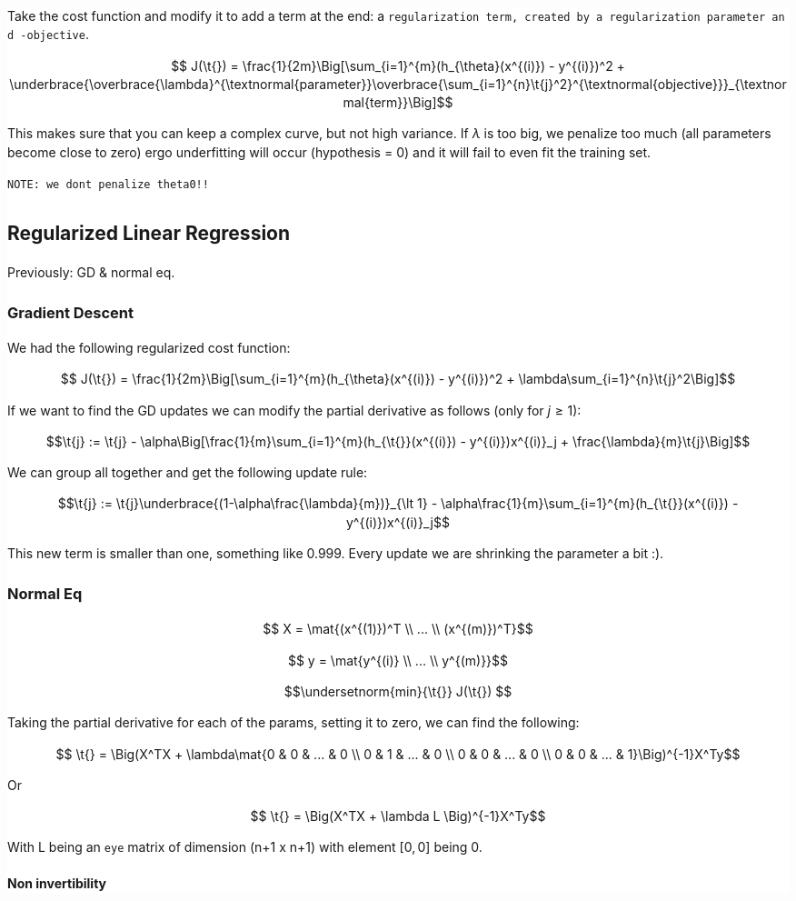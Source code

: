 Take the cost function and modify it to add a term at the end: a `regularization term, created by a regularization parameter and -objective`.

$$ J(\t{}) = \frac{1}{2m}\Big[\sum_{i=1}^{m}(h_{\theta}(x^{(i)}) - y^{(i)})^2 + \underbrace{\overbrace{\lambda}^{\textnormal{parameter}}\overbrace{\sum_{i=1}^{n}\t{j}^2}^{\textnormal{objective}}}_{\textnormal{term}}\Big]$$

This makes sure that you can keep a complex curve, but not high variance. If $\lambda$ is too big, we penalize too much (all parameters become close to zero) ergo underfitting will occur (hypothesis = 0) and it will fail to even fit the training set.

`NOTE: we dont penalize theta0!!`

## Regularized Linear Regression

Previously: GD & normal eq.

### Gradient Descent

We had the following regularized cost function:

$$ J(\t{}) = \frac{1}{2m}\Big[\sum_{i=1}^{m}(h_{\theta}(x^{(i)}) - y^{(i)})^2 + \lambda\sum_{i=1}^{n}\t{j}^2\Big]$$

If we want to find the GD updates we can modify the partial derivative as follows (only for $j\geq1$): 

$$\t{j} := \t{j} - \alpha\Big[\frac{1}{m}\sum_{i=1}^{m}(h_{\t{}}(x^{(i)}) - y^{(i)})x^{(i)}_j + \frac{\lambda}{m}\t{j}\Big]$$

We can group all together and get the following update rule: 

$$\t{j} := \t{j}\underbrace{(1-\alpha\frac{\lambda}{m})}_{\lt 1} - \alpha\frac{1}{m}\sum_{i=1}^{m}(h_{\t{}}(x^{(i)}) - y^{(i)})x^{(i)}_j$$

This new term is smaller than one, something like 0.999. Every update we are shrinking the parameter a bit :).

### Normal Eq

$$ X = \mat{(x^{(1)})^T \\ ... \\ (x^{(m)})^T}$$

$$ y = \mat{y^{(i)} \\ ... \\ y^{(m)}}$$

$$\undersetnorm{min}{\t{}} J(\t{}) $$

Taking the partial derivative for each of the params, setting it to zero, we can find the following:

$$ \t{} = \Big(X^TX + \lambda\mat{0 & 0 & ... & 0 \\ 0 & 1 & ... & 0 \\ 0 & 0 & ... & 0 \\ 0 & 0 & ... & 1}\Big)^{-1}X^Ty$$

Or 

$$ \t{} = \Big(X^TX + \lambda L \Big)^{-1}X^Ty$$

With L being an `eye` matrix of dimension (n+1 x n+1) with element $[0,0]$ being 0.

#### Non invertibility
